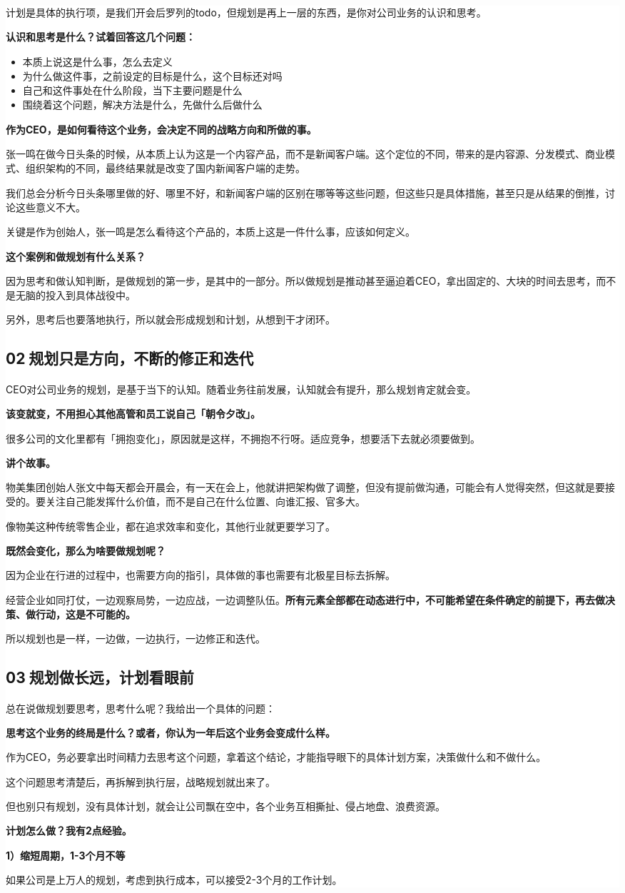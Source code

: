 计划是具体的执行项，是我们开会后罗列的todo，但规划是再上一层的东西，是你对公司业务的认识和思考。

**认识和思考是什么？试着回答这几个问题：**

*   本质上说这是什么事，怎么去定义
*   为什么做这件事，之前设定的目标是什么，这个目标还对吗
*   自己和这件事处在什么阶段，当下主要问题是什么
*   围绕着这个问题，解决方法是什么，先做什么后做什么

**作为CEO，是如何看待这个业务，会决定不同的战略方向和所做的事。**

张一鸣在做今日头条的时候，从本质上认为这是一个内容产品，而不是新闻客户端。这个定位的不同，带来的是内容源、分发模式、商业模式、组织架构的不同，最终结果就是改变了国内新闻客户端的走势。

我们总会分析今日头条哪里做的好、哪里不好，和新闻客户端的区别在哪等等这些问题，但这些只是具体措施，甚至只是从结果的倒推，讨论这些意义不大。

关键是作为创始人，张一鸣是怎么看待这个产品的，本质上这是一件什么事，应该如何定义。

**这个案例和做规划有什么关系？**

因为思考和做认知判断，是做规划的第一步，是其中的一部分。所以做规划是推动甚至逼迫着CEO，拿出固定的、大块的时间去思考，而不是无脑的投入到具体战役中。

另外，思考后也要落地执行，所以就会形成规划和计划，从想到干才闭环。

## 02 规划只是方向，不断的修正和迭代

CEO对公司业务的规划，是基于当下的认知。随着业务往前发展，认知就会有提升，那么规划肯定就会变。

**该变就变，不用担心其他高管和员工说自己「朝令夕改」。**

很多公司的文化里都有「拥抱变化」，原因就是这样，不拥抱不行呀。适应竞争，想要活下去就必须要做到。

**讲个故事。**

物美集团创始人张文中每天都会开晨会，有一天在会上，他就讲把架构做了调整，但没有提前做沟通，可能会有人觉得突然，但这就是要接受的。要关注自己能发挥什么价值，而不是自己在什么位置、向谁汇报、官多大。

像物美这种传统零售企业，都在追求效率和变化，其他行业就更要学习了。

**既然会变化，那么为啥要做规划呢？**

因为企业在行进的过程中，也需要方向的指引，具体做的事也需要有北极星目标去拆解。

经营企业如同打仗，一边观察局势，一边应战，一边调整队伍。**所有元素全部都在动态进行中，不可能希望在条件确定的前提下，再去做决策、做行动，这是不可能的。**

所以规划也是一样，一边做，一边执行，一边修正和迭代。

## 03 规划做长远，计划看眼前

总在说做规划要思考，思考什么呢？我给出一个具体的问题：

**思考这个业务的终局是什么？或者，你认为一年后这个业务会变成什么样。**

作为CEO，务必要拿出时间精力去思考这个问题，拿着这个结论，才能指导眼下的具体计划方案，决策做什么和不做什么。

这个问题思考清楚后，再拆解到执行层，战略规划就出来了。

但也别只有规划，没有具体计划，就会让公司飘在空中，各个业务互相撕扯、侵占地盘、浪费资源。

**计划怎么做？我有2点经验。**

**1）缩短周期，1-3个月不等**

如果公司是上万人的规划，考虑到执行成本，可以接受2-3个月的工作计划。
